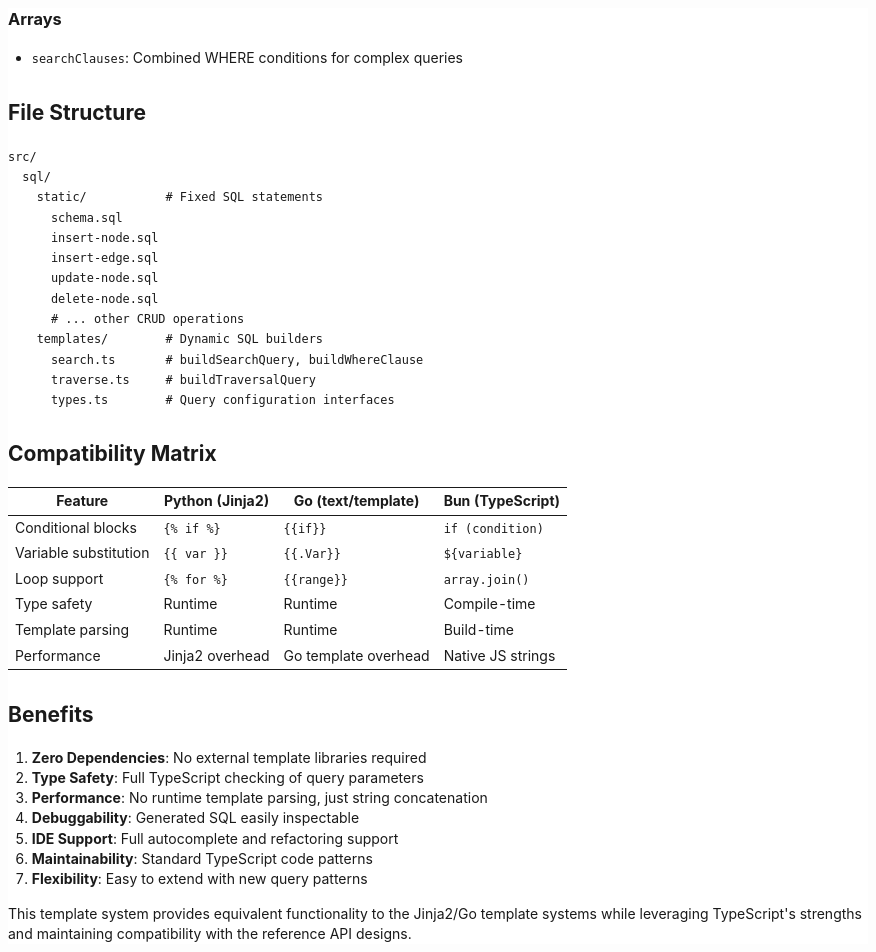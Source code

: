 ### Arrays
- `searchClauses`: Combined WHERE conditions for complex queries

## File Structure

```
src/
  sql/
    static/           # Fixed SQL statements
      schema.sql
      insert-node.sql
      insert-edge.sql
      update-node.sql
      delete-node.sql
      # ... other CRUD operations
    templates/        # Dynamic SQL builders
      search.ts       # buildSearchQuery, buildWhereClause
      traverse.ts     # buildTraversalQuery
      types.ts        # Query configuration interfaces
```

## Compatibility Matrix

| Feature | Python (Jinja2) | Go (text/template) | Bun (TypeScript) |
|---------|------------------|-------------------|------------------|
| Conditional blocks | `{% if %}` | `{{if}}` | `if (condition)` |
| Variable substitution | `{{ var }}` | `{{.Var}}` | `${variable}` |
| Loop support | `{% for %}` | `{{range}}` | `array.join()` |
| Type safety | Runtime | Runtime | Compile-time |
| Template parsing | Runtime | Runtime | Build-time |
| Performance | Jinja2 overhead | Go template overhead | Native JS strings |

## Benefits

1. **Zero Dependencies**: No external template libraries required
2. **Type Safety**: Full TypeScript checking of query parameters
3. **Performance**: No runtime template parsing, just string concatenation
4. **Debuggability**: Generated SQL easily inspectable
5. **IDE Support**: Full autocomplete and refactoring support
6. **Maintainability**: Standard TypeScript code patterns
7. **Flexibility**: Easy to extend with new query patterns

This template system provides equivalent functionality to the Jinja2/Go template systems while leveraging TypeScript's strengths and maintaining compatibility with the reference API designs.